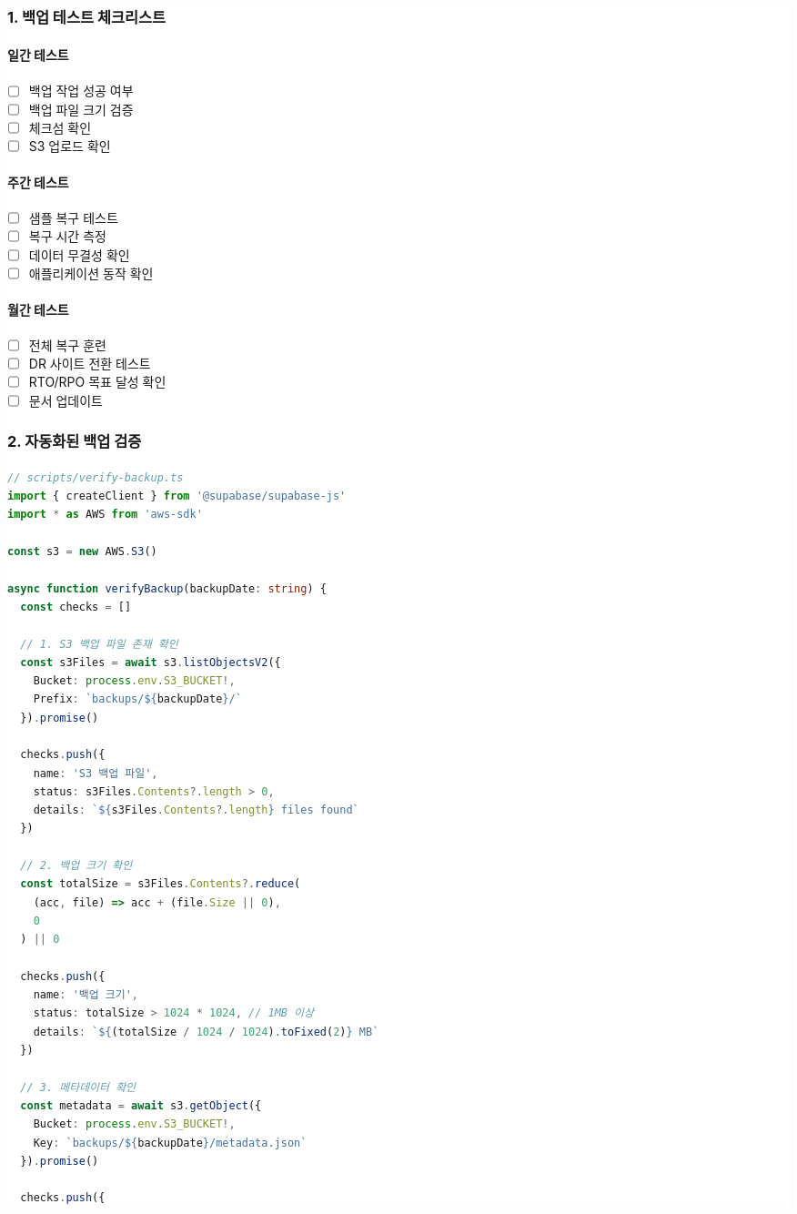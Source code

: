 ### 1. 백업 테스트 체크리스트

#### 일간 테스트
- [ ] 백업 작업 성공 여부
- [ ] 백업 파일 크기 검증
- [ ] 체크섬 확인
- [ ] S3 업로드 확인

#### 주간 테스트
- [ ] 샘플 복구 테스트
- [ ] 복구 시간 측정
- [ ] 데이터 무결성 확인
- [ ] 애플리케이션 동작 확인

#### 월간 테스트
- [ ] 전체 복구 훈련
- [ ] DR 사이트 전환 테스트
- [ ] RTO/RPO 목표 달성 확인
- [ ] 문서 업데이트

### 2. 자동화된 백업 검증

```typescript
// scripts/verify-backup.ts
import { createClient } from '@supabase/supabase-js'
import * as AWS from 'aws-sdk'

const s3 = new AWS.S3()

async function verifyBackup(backupDate: string) {
  const checks = []
  
  // 1. S3 백업 파일 존재 확인
  const s3Files = await s3.listObjectsV2({
    Bucket: process.env.S3_BUCKET!,
    Prefix: `backups/${backupDate}/`
  }).promise()
  
  checks.push({
    name: 'S3 백업 파일',
    status: s3Files.Contents?.length > 0,
    details: `${s3Files.Contents?.length} files found`
  })
  
  // 2. 백업 크기 확인
  const totalSize = s3Files.Contents?.reduce(
    (acc, file) => acc + (file.Size || 0), 
    0
  ) || 0
  
  checks.push({
    name: '백업 크기',
    status: totalSize > 1024 * 1024, // 1MB 이상
    details: `${(totalSize / 1024 / 1024).toFixed(2)} MB`
  })
  
  // 3. 메타데이터 확인
  const metadata = await s3.getObject({
    Bucket: process.env.S3_BUCKET!,
    Key: `backups/${backupDate}/metadata.json`
  }).promise()
  
  checks.push({
```